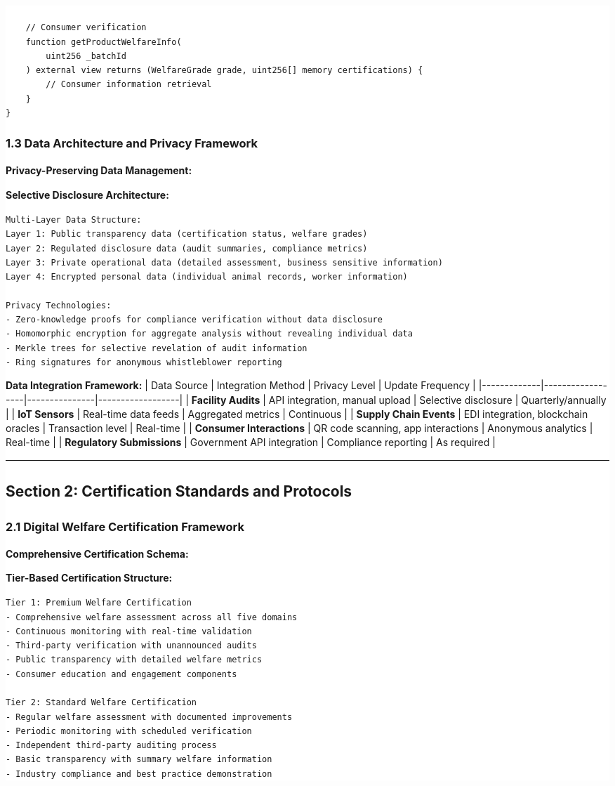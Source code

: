 ```solidity
    
    // Consumer verification
    function getProductWelfareInfo(
        uint256 _batchId
    ) external view returns (WelfareGrade grade, uint256[] memory certifications) {
        // Consumer information retrieval
    }
}
```

### 1.3 Data Architecture and Privacy Framework

**Privacy-Preserving Data Management:**

**Selective Disclosure Architecture:**
```
Multi-Layer Data Structure:
Layer 1: Public transparency data (certification status, welfare grades)
Layer 2: Regulated disclosure data (audit summaries, compliance metrics)
Layer 3: Private operational data (detailed assessment, business sensitive information)
Layer 4: Encrypted personal data (individual animal records, worker information)

Privacy Technologies:
- Zero-knowledge proofs for compliance verification without data disclosure
- Homomorphic encryption for aggregate analysis without revealing individual data
- Merkle trees for selective revelation of audit information
- Ring signatures for anonymous whistleblower reporting
```

**Data Integration Framework:**
| Data Source | Integration Method | Privacy Level | Update Frequency |
|-------------|------------------|---------------|------------------|
| **Facility Audits** | API integration, manual upload | Selective disclosure | Quarterly/annually |
| **IoT Sensors** | Real-time data feeds | Aggregated metrics | Continuous |
| **Supply Chain Events** | EDI integration, blockchain oracles | Transaction level | Real-time |
| **Consumer Interactions** | QR code scanning, app interactions | Anonymous analytics | Real-time |
| **Regulatory Submissions** | Government API integration | Compliance reporting | As required |

---

## Section 2: Certification Standards and Protocols

### 2.1 Digital Welfare Certification Framework

**Comprehensive Certification Schema:**

**Tier-Based Certification Structure:**
```
Tier 1: Premium Welfare Certification
- Comprehensive welfare assessment across all five domains
- Continuous monitoring with real-time validation
- Third-party verification with unannounced audits
- Public transparency with detailed welfare metrics
- Consumer education and engagement components

Tier 2: Standard Welfare Certification  
- Regular welfare assessment with documented improvements
- Periodic monitoring with scheduled verification
- Independent third-party auditing process
- Basic transparency with summary welfare information
- Industry compliance and best practice demonstration
```